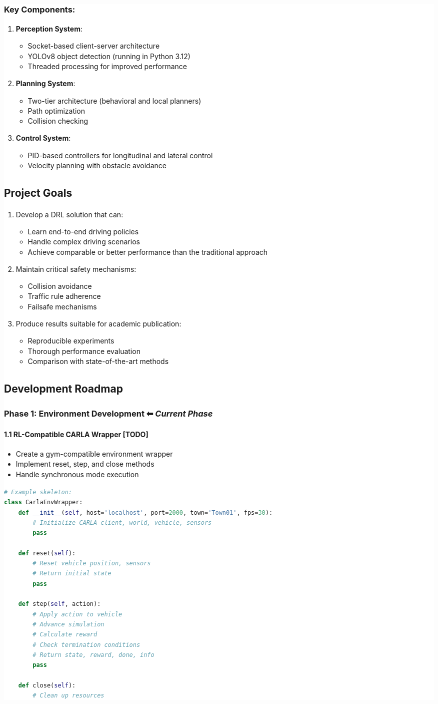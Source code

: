 ### Key Components:

1. **Perception System**:
   - Socket-based client-server architecture
   - YOLOv8 object detection (running in Python 3.12)
   - Threaded processing for improved performance

2. **Planning System**:
   - Two-tier architecture (behavioral and local planners)
   - Path optimization
   - Collision checking

3. **Control System**:
   - PID-based controllers for longitudinal and lateral control
   - Velocity planning with obstacle avoidance

## Project Goals

1. Develop a DRL solution that can:
   - Learn end-to-end driving policies
   - Handle complex driving scenarios
   - Achieve comparable or better performance than the traditional approach

2. Maintain critical safety mechanisms:
   - Collision avoidance
   - Traffic rule adherence
   - Failsafe mechanisms

3. Produce results suitable for academic publication:
   - Reproducible experiments
   - Thorough performance evaluation
   - Comparison with state-of-the-art methods

## Development Roadmap

### Phase 1: Environment Development ⬅ *Current Phase*

#### 1.1 RL-Compatible CARLA Wrapper [TODO]

- Create a gym-compatible environment wrapper
- Implement reset, step, and close methods
- Handle synchronous mode execution

```python
# Example skeleton:
class CarlaEnvWrapper:
    def __init__(self, host='localhost', port=2000, town='Town01', fps=30):
        # Initialize CARLA client, world, vehicle, sensors
        pass

    def reset(self):
        # Reset vehicle position, sensors
        # Return initial state
        pass

    def step(self, action):
        # Apply action to vehicle
        # Advance simulation
        # Calculate reward
        # Check termination conditions
        # Return state, reward, done, info
        pass

    def close(self):
        # Clean up resources
```
